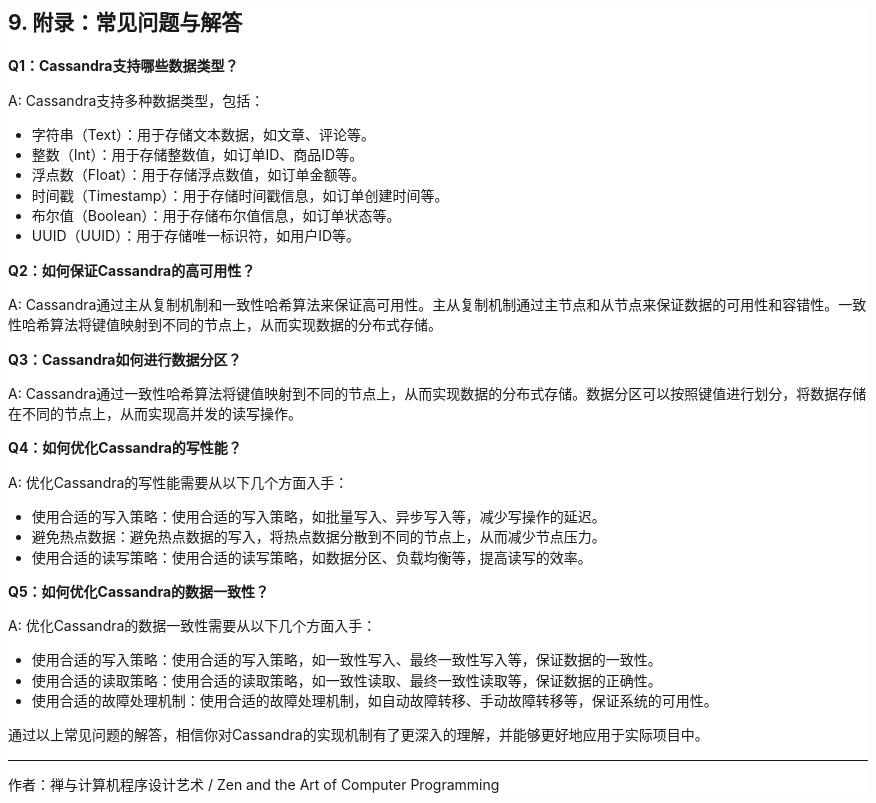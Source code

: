 ## 9. 附录：常见问题与解答

**Q1：Cassandra支持哪些数据类型？**

A: Cassandra支持多种数据类型，包括：

- 字符串（Text）：用于存储文本数据，如文章、评论等。
- 整数（Int）：用于存储整数值，如订单ID、商品ID等。
- 浮点数（Float）：用于存储浮点数值，如订单金额等。
- 时间戳（Timestamp）：用于存储时间戳信息，如订单创建时间等。
- 布尔值（Boolean）：用于存储布尔值信息，如订单状态等。
- UUID（UUID）：用于存储唯一标识符，如用户ID等。

**Q2：如何保证Cassandra的高可用性？**

A: Cassandra通过主从复制机制和一致性哈希算法来保证高可用性。主从复制机制通过主节点和从节点来保证数据的可用性和容错性。一致性哈希算法将键值映射到不同的节点上，从而实现数据的分布式存储。

**Q3：Cassandra如何进行数据分区？**

A: Cassandra通过一致性哈希算法将键值映射到不同的节点上，从而实现数据的分布式存储。数据分区可以按照键值进行划分，将数据存储在不同的节点上，从而实现高并发的读写操作。

**Q4：如何优化Cassandra的写性能？**

A: 优化Cassandra的写性能需要从以下几个方面入手：

- 使用合适的写入策略：使用合适的写入策略，如批量写入、异步写入等，减少写操作的延迟。
- 避免热点数据：避免热点数据的写入，将热点数据分散到不同的节点上，从而减少节点压力。
- 使用合适的读写策略：使用合适的读写策略，如数据分区、负载均衡等，提高读写的效率。

**Q5：如何优化Cassandra的数据一致性？**

A: 优化Cassandra的数据一致性需要从以下几个方面入手：

- 使用合适的写入策略：使用合适的写入策略，如一致性写入、最终一致性写入等，保证数据的一致性。
- 使用合适的读取策略：使用合适的读取策略，如一致性读取、最终一致性读取等，保证数据的正确性。
- 使用合适的故障处理机制：使用合适的故障处理机制，如自动故障转移、手动故障转移等，保证系统的可用性。

通过以上常见问题的解答，相信你对Cassandra的实现机制有了更深入的理解，并能够更好地应用于实际项目中。

---

作者：禅与计算机程序设计艺术 / Zen and the Art of Computer Programming

